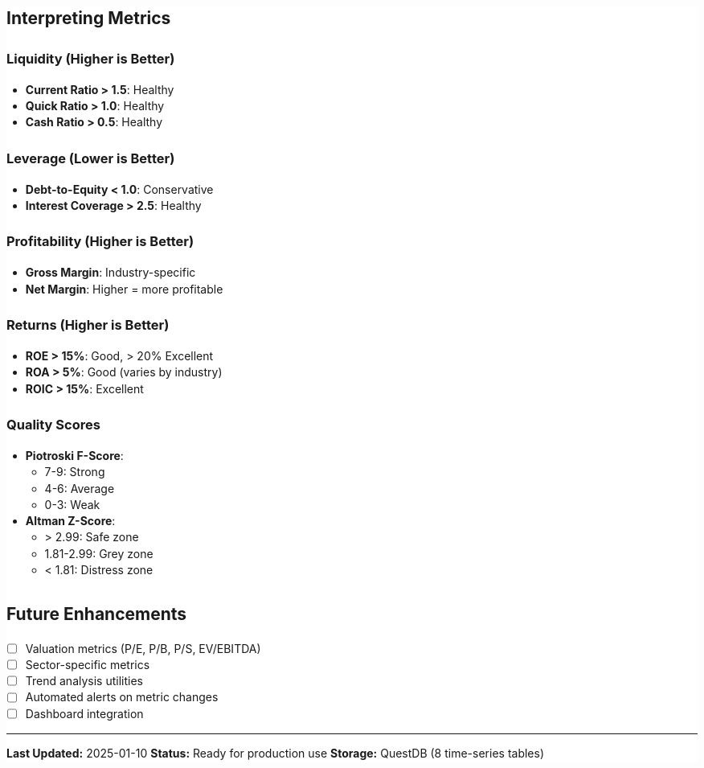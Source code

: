 ```python
```

## Interpreting Metrics

### Liquidity (Higher is Better)
- **Current Ratio > 1.5**: Healthy
- **Quick Ratio > 1.0**: Healthy
- **Cash Ratio > 0.5**: Healthy

### Leverage (Lower is Better)
- **Debt-to-Equity < 1.0**: Conservative
- **Interest Coverage > 2.5**: Healthy

### Profitability (Higher is Better)
- **Gross Margin**: Industry-specific
- **Net Margin**: Higher = more profitable

### Returns (Higher is Better)
- **ROE > 15%**: Good, > 20% Excellent
- **ROA > 5%**: Good (varies by industry)
- **ROIC > 15%**: Excellent

### Quality Scores
- **Piotroski F-Score**:
  - 7-9: Strong
  - 4-6: Average
  - 0-3: Weak
- **Altman Z-Score**:
  - \> 2.99: Safe zone
  - 1.81-2.99: Grey zone
  - < 1.81: Distress zone

## Future Enhancements

- [ ] Valuation metrics (P/E, P/B, P/S, EV/EBITDA)
- [ ] Sector-specific metrics
- [ ] Trend analysis utilities
- [ ] Automated alerts on metric changes
- [ ] Dashboard integration

---

**Last Updated:** 2025-01-10
**Status:** Ready for production use
**Storage:** QuestDB (8 time-series tables)
